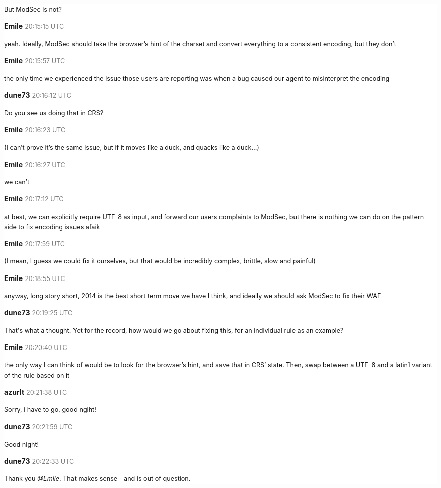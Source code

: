 <span style="font-size: 90%;">But ModSec is not?</span>

**Emile** <span style="color: grey; font-size: 90%;">20:15:15 UTC</span>

<span style="font-size: 90%;">yeah. Ideally, ModSec should take the browser’s hint of the charset and convert everything to a consistent encoding, but they don’t</span>

**Emile** <span style="color: grey; font-size: 90%;">20:15:57 UTC</span>

<span style="font-size: 90%;">the only time we experienced the issue those users are reporting was when a bug caused our agent to misinterpret the encoding</span>

**dune73** <span style="color: grey; font-size: 90%;">20:16:12 UTC</span>

<span style="font-size: 90%;">Do you see us doing that in CRS?</span>

**Emile** <span style="color: grey; font-size: 90%;">20:16:23 UTC</span>

<span style="font-size: 90%;">(I can’t prove it’s the same issue, but if it moves like a duck, and quacks like a duck…)</span>

**Emile** <span style="color: grey; font-size: 90%;">20:16:27 UTC</span>

<span style="font-size: 90%;">we can’t</span>

**Emile** <span style="color: grey; font-size: 90%;">20:17:12 UTC</span>

<span style="font-size: 90%;">at best, we can explicitly require UTF-8 as input, and forward our users complaints to ModSec, but there is nothing we can do on the pattern side to fix encoding issues afaik</span>

**Emile** <span style="color: grey; font-size: 90%;">20:17:59 UTC</span>

<span style="font-size: 90%;">(I mean, I guess we could fix it ourselves, but that would be incredibly complex, brittle, slow and painful)</span>

**Emile** <span style="color: grey; font-size: 90%;">20:18:55 UTC</span>

<span style="font-size: 90%;">anyway, long story short, 2014 is the best short term move we have I think, and ideally we should ask ModSec to fix their WAF</span>

**dune73** <span style="color: grey; font-size: 90%;">20:19:25 UTC</span>

<span style="font-size: 90%;">That's what a thought. Yet for the record, how would we go about fixing this, for an individual rule as an example?</span>

**Emile** <span style="color: grey; font-size: 90%;">20:20:40 UTC</span>

<span style="font-size: 90%;">the only way I can think of would be to look for the browser’s hint, and save that in CRS’ state. Then, swap between a UTF-8 and a latin1 variant of the rule based on it</span>

**azurIt** <span style="color: grey; font-size: 90%;">20:21:38 UTC</span>

<span style="font-size: 90%;">Sorry, i have to go, good ngiht!</span>

**dune73** <span style="color: grey; font-size: 90%;">20:21:59 UTC</span>

<span style="font-size: 90%;">Good night!</span>

**dune73** <span style="color: grey; font-size: 90%;">20:22:33 UTC</span>

<span style="font-size: 90%;">Thank you _@Emile_. That makes sense - and is out of question.</span>
